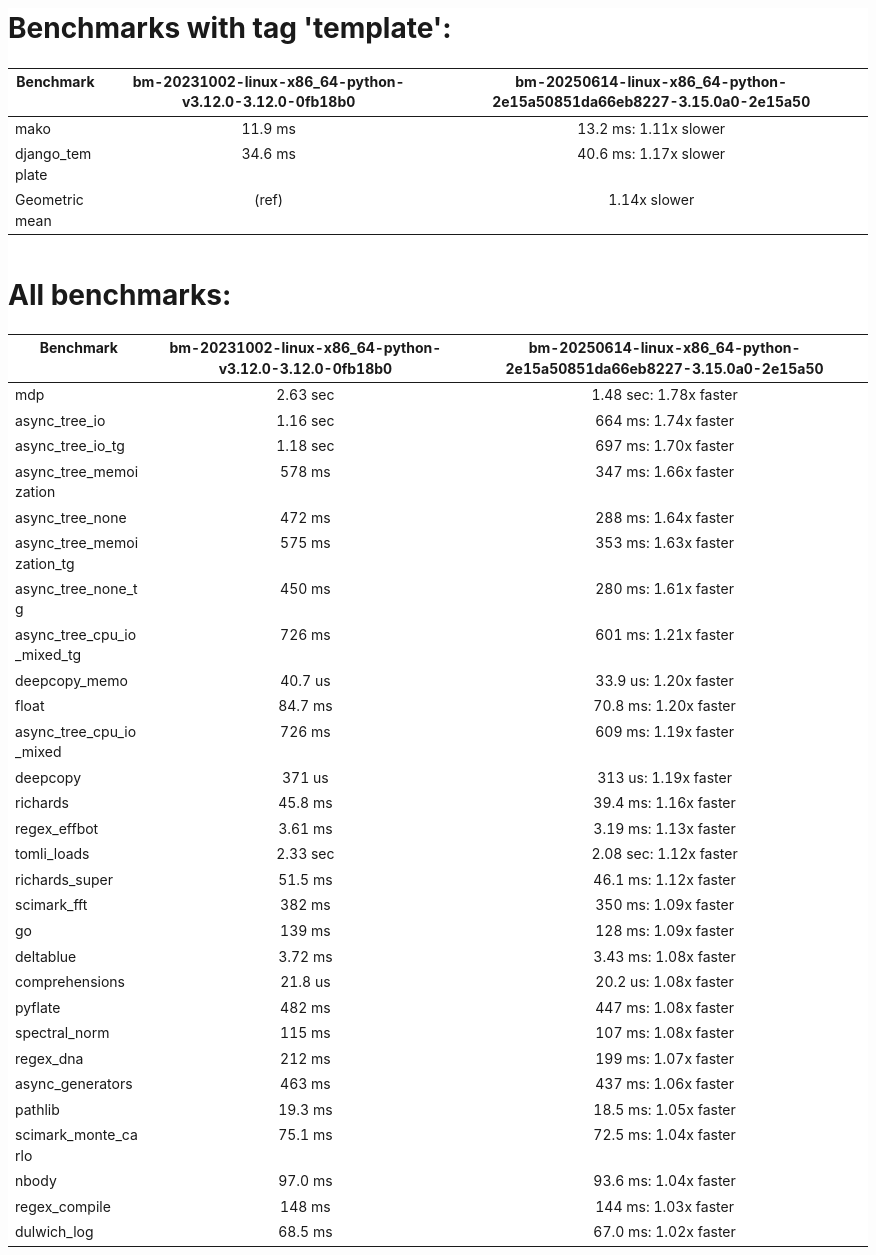 Benchmarks with tag 'template':
===============================

| Benchmark       | bm-20231002-linux-x86_64-python-v3.12.0-3.12.0-0fb18b0 | bm-20250614-linux-x86_64-python-2e15a50851da66eb8227-3.15.0a0-2e15a50 |
|-----------------|:------------------------------------------------------:|:---------------------------------------------------------------------:|
| mako            | 11.9 ms                                                | 13.2 ms: 1.11x slower                                                 |
| django_template | 34.6 ms                                                | 40.6 ms: 1.17x slower                                                 |
| Geometric mean  | (ref)                                                  | 1.14x slower                                                          |

All benchmarks:
===============

| Benchmark                  | bm-20231002-linux-x86_64-python-v3.12.0-3.12.0-0fb18b0 | bm-20250614-linux-x86_64-python-2e15a50851da66eb8227-3.15.0a0-2e15a50 |
|----------------------------|:------------------------------------------------------:|:---------------------------------------------------------------------:|
| mdp                        | 2.63 sec                                               | 1.48 sec: 1.78x faster                                                |
| async_tree_io              | 1.16 sec                                               | 664 ms: 1.74x faster                                                  |
| async_tree_io_tg           | 1.18 sec                                               | 697 ms: 1.70x faster                                                  |
| async_tree_memoization     | 578 ms                                                 | 347 ms: 1.66x faster                                                  |
| async_tree_none            | 472 ms                                                 | 288 ms: 1.64x faster                                                  |
| async_tree_memoization_tg  | 575 ms                                                 | 353 ms: 1.63x faster                                                  |
| async_tree_none_tg         | 450 ms                                                 | 280 ms: 1.61x faster                                                  |
| async_tree_cpu_io_mixed_tg | 726 ms                                                 | 601 ms: 1.21x faster                                                  |
| deepcopy_memo              | 40.7 us                                                | 33.9 us: 1.20x faster                                                 |
| float                      | 84.7 ms                                                | 70.8 ms: 1.20x faster                                                 |
| async_tree_cpu_io_mixed    | 726 ms                                                 | 609 ms: 1.19x faster                                                  |
| deepcopy                   | 371 us                                                 | 313 us: 1.19x faster                                                  |
| richards                   | 45.8 ms                                                | 39.4 ms: 1.16x faster                                                 |
| regex_effbot               | 3.61 ms                                                | 3.19 ms: 1.13x faster                                                 |
| tomli_loads                | 2.33 sec                                               | 2.08 sec: 1.12x faster                                                |
| richards_super             | 51.5 ms                                                | 46.1 ms: 1.12x faster                                                 |
| scimark_fft                | 382 ms                                                 | 350 ms: 1.09x faster                                                  |
| go                         | 139 ms                                                 | 128 ms: 1.09x faster                                                  |
| deltablue                  | 3.72 ms                                                | 3.43 ms: 1.08x faster                                                 |
| comprehensions             | 21.8 us                                                | 20.2 us: 1.08x faster                                                 |
| pyflate                    | 482 ms                                                 | 447 ms: 1.08x faster                                                  |
| spectral_norm              | 115 ms                                                 | 107 ms: 1.08x faster                                                  |
| regex_dna                  | 212 ms                                                 | 199 ms: 1.07x faster                                                  |
| async_generators           | 463 ms                                                 | 437 ms: 1.06x faster                                                  |
| pathlib                    | 19.3 ms                                                | 18.5 ms: 1.05x faster                                                 |
| scimark_monte_carlo        | 75.1 ms                                                | 72.5 ms: 1.04x faster                                                 |
| nbody                      | 97.0 ms                                                | 93.6 ms: 1.04x faster                                                 |
| regex_compile              | 148 ms                                                 | 144 ms: 1.03x faster                                                  |
| dulwich_log                | 68.5 ms                                                | 67.0 ms: 1.02x faster                                                 |